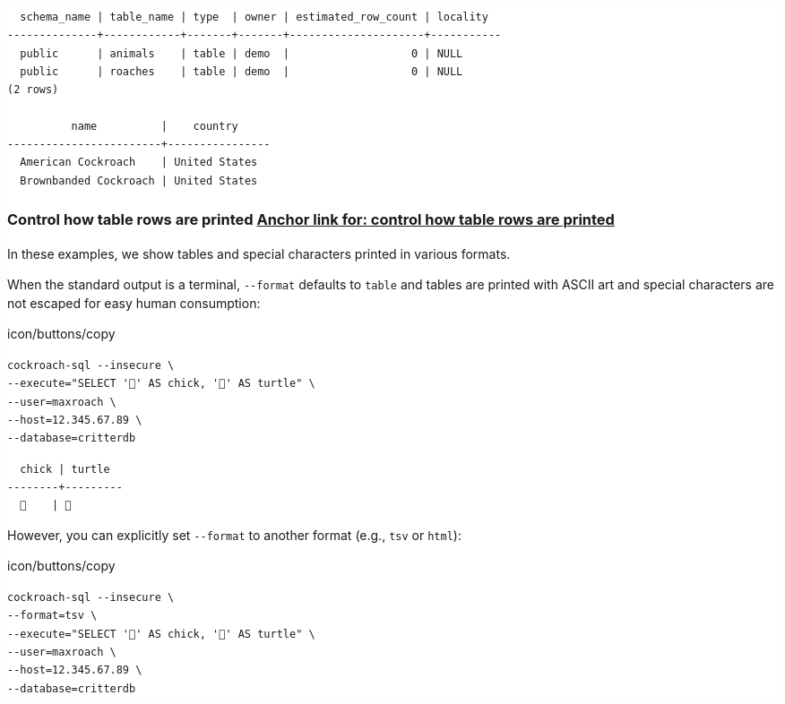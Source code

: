```
  schema_name | table_name | type  | owner | estimated_row_count | locality
--------------+------------+-------+-------+---------------------+-----------
  public      | animals    | table | demo  |                   0 | NULL
  public      | roaches    | table | demo  |                   0 | NULL
(2 rows)

          name          |    country
------------------------+----------------
  American Cockroach    | United States
  Brownbanded Cockroach | United States

```

### Control how table rows are printed [Anchor link for: control how table rows are printed](https://www.cockroachlabs.com/docs/v25.1/cockroach-sql\#control-how-table-rows-are-printed)

In these examples, we show tables and special characters printed in various formats.

When the standard output is a terminal, `--format` defaults to `table` and tables are printed with ASCII art and special characters are not escaped for easy human consumption:

icon/buttons/copy

```shell
cockroach-sql --insecure \
--execute="SELECT '🐥' AS chick, '🐢' AS turtle" \
--user=maxroach \
--host=12.345.67.89 \
--database=critterdb

```

```
  chick | turtle
--------+---------
  🐥    | 🐢

```

However, you can explicitly set `--format` to another format (e.g., `tsv` or `html`):

icon/buttons/copy

```shell
cockroach-sql --insecure \
--format=tsv \
--execute="SELECT '🐥' AS chick, '🐢' AS turtle" \
--user=maxroach \
--host=12.345.67.89 \
--database=critterdb

```
